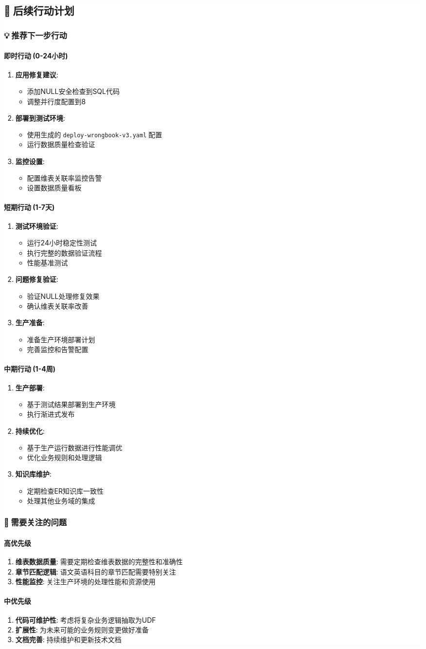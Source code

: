 
## 🔄 后续行动计划

### 💡 推荐下一步行动

#### 即时行动 (0-24小时)
1. **应用修复建议**: 
   - 添加NULL安全检查到SQL代码
   - 调整并行度配置到8

2. **部署到测试环境**:
   - 使用生成的 `deploy-wrongbook-v3.yaml` 配置
   - 运行数据质量检查验证

3. **监控设置**:
   - 配置维表关联率监控告警
   - 设置数据质量看板

#### 短期行动 (1-7天)
1. **测试环境验证**:
   - 运行24小时稳定性测试
   - 执行完整的数据验证流程
   - 性能基准测试

2. **问题修复验证**:
   - 验证NULL处理修复效果
   - 确认维表关联率改善

3. **生产准备**:
   - 准备生产环境部署计划
   - 完善监控和告警配置

#### 中期行动 (1-4周)
1. **生产部署**:
   - 基于测试结果部署到生产环境
   - 执行渐进式发布

2. **持续优化**:
   - 基于生产运行数据进行性能调优
   - 优化业务规则和处理逻辑

3. **知识库维护**:
   - 定期检查ER知识库一致性
   - 处理其他业务域的集成

### 🚨 需要关注的问题

#### 高优先级
1. **维表数据质量**: 需要定期检查维表数据的完整性和准确性
2. **章节匹配逻辑**: 语文英语科目的章节匹配需要特别关注
3. **性能监控**: 关注生产环境的处理性能和资源使用

#### 中优先级
1. **代码可维护性**: 考虑将复杂业务逻辑抽取为UDF
2. **扩展性**: 为未来可能的业务规则变更做好准备
3. **文档完善**: 持续维护和更新技术文档
